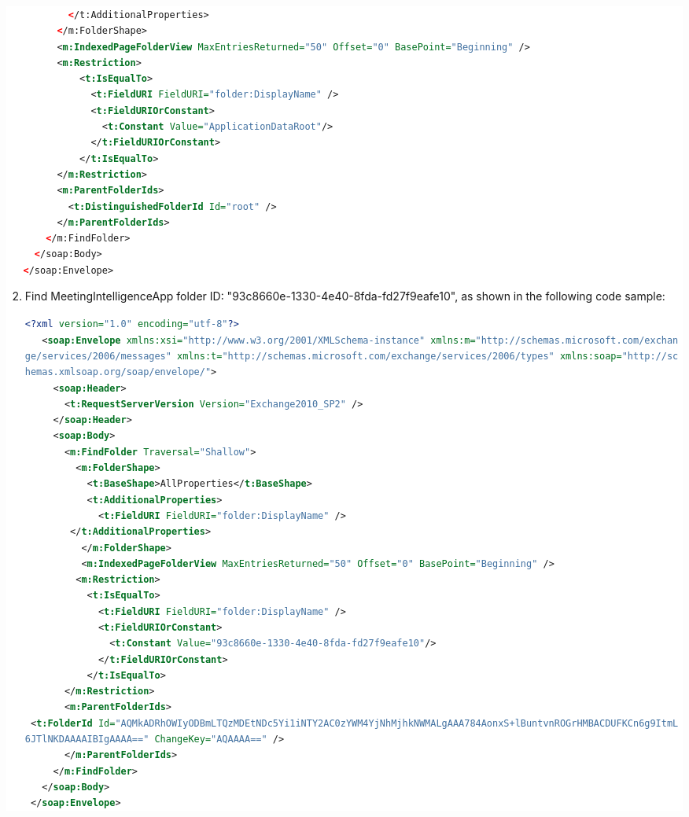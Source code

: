    ```xml
              </t:AdditionalProperties> 
            </m:FolderShape> 
            <m:IndexedPageFolderView MaxEntriesReturned="50" Offset="0" BasePoint="Beginning" /> 
            <m:Restriction> 
                <t:IsEqualTo> 
                  <t:FieldURI FieldURI="folder:DisplayName" /> 
                  <t:FieldURIOrConstant> 
                    <t:Constant Value="ApplicationDataRoot"/> 
                  </t:FieldURIOrConstant> 
                </t:IsEqualTo> 
            </m:Restriction> 
            <m:ParentFolderIds> 
              <t:DistinguishedFolderId Id="root" /> 
            </m:ParentFolderIds> 
          </m:FindFolder> 
        </soap:Body> 
      </soap:Envelope> 
   ```

2. Find MeetingIntelligenceApp folder ID: "93c8660e-1330-4e40-8fda-fd27f9eafe10", as shown in the following code sample:

   ```xml
   <?xml version="1.0" encoding="utf-8"?> 
      <soap:Envelope xmlns:xsi="http://www.w3.org/2001/XMLSchema-instance" xmlns:m="http://schemas.microsoft.com/exchange/services/2006/messages" xmlns:t="http://schemas.microsoft.com/exchange/services/2006/types" xmlns:soap="http://schemas.xmlsoap.org/soap/envelope/"> 
        <soap:Header> 
          <t:RequestServerVersion Version="Exchange2010_SP2" /> 
        </soap:Header> 
        <soap:Body> 
          <m:FindFolder Traversal="Shallow"> 
            <m:FolderShape> 
              <t:BaseShape>AllProperties</t:BaseShape> 
              <t:AdditionalProperties> 
                <t:FieldURI FieldURI="folder:DisplayName" />
           </t:AdditionalProperties> 
             </m:FolderShape> 
             <m:IndexedPageFolderView MaxEntriesReturned="50" Offset="0" BasePoint="Beginning" /> 
            <m:Restriction> 
              <t:IsEqualTo> 
                <t:FieldURI FieldURI="folder:DisplayName" /> 
                <t:FieldURIOrConstant> 
                  <t:Constant Value="93c8660e-1330-4e40-8fda-fd27f9eafe10"/> 
                </t:FieldURIOrConstant> 
              </t:IsEqualTo> 
          </m:Restriction> 
          <m:ParentFolderIds> 
    <t:FolderId Id="AQMkADRhOWIyODBmLTQzMDEtNDc5Yi1iNTY2AC0zYWM4YjNhMjhkNWMALgAAA784AonxS+lBuntvnROGrHMBACDUFKCn6g9ItmL6JTlNKDAAAAIBIgAAAA==" ChangeKey="AQAAAA==" /> 
          </m:ParentFolderIds> 
        </m:FindFolder> 
      </soap:Body> 
    </soap:Envelope> 
   ```
